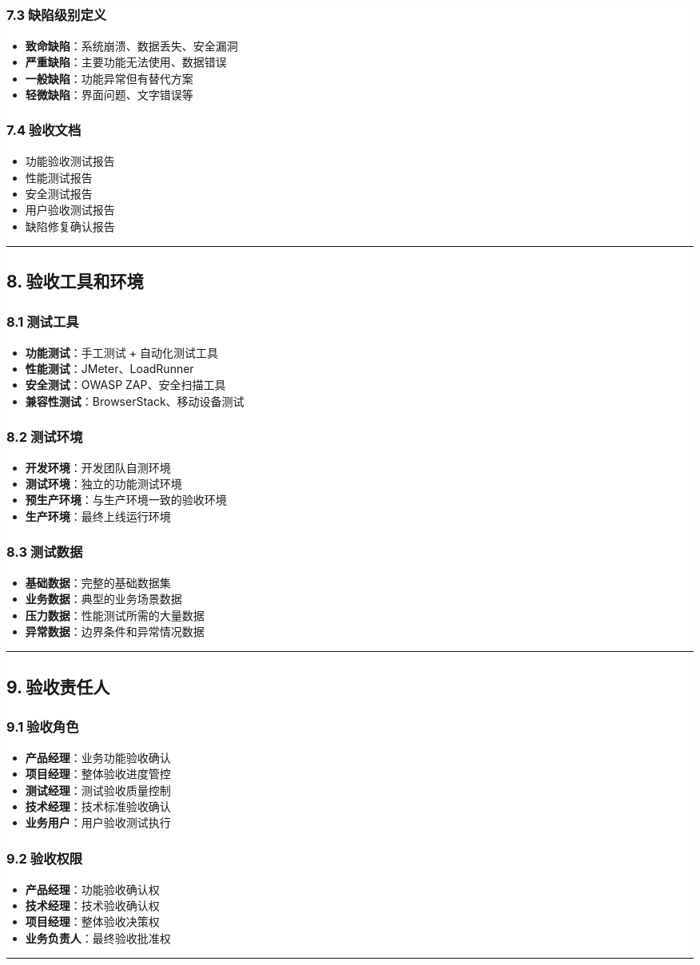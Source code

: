 ### 7.3 缺陷级别定义
- **致命缺陷**：系统崩溃、数据丢失、安全漏洞
- **严重缺陷**：主要功能无法使用、数据错误
- **一般缺陷**：功能异常但有替代方案
- **轻微缺陷**：界面问题、文字错误等

### 7.4 验收文档
- 功能验收测试报告
- 性能测试报告
- 安全测试报告
- 用户验收测试报告
- 缺陷修复确认报告

---

## 8. 验收工具和环境

### 8.1 测试工具
- **功能测试**：手工测试 + 自动化测试工具
- **性能测试**：JMeter、LoadRunner
- **安全测试**：OWASP ZAP、安全扫描工具
- **兼容性测试**：BrowserStack、移动设备测试

### 8.2 测试环境
- **开发环境**：开发团队自测环境
- **测试环境**：独立的功能测试环境
- **预生产环境**：与生产环境一致的验收环境
- **生产环境**：最终上线运行环境

### 8.3 测试数据
- **基础数据**：完整的基础数据集
- **业务数据**：典型的业务场景数据
- **压力数据**：性能测试所需的大量数据
- **异常数据**：边界条件和异常情况数据

---

## 9. 验收责任人

### 9.1 验收角色
- **产品经理**：业务功能验收确认
- **项目经理**：整体验收进度管控
- **测试经理**：测试验收质量控制
- **技术经理**：技术标准验收确认
- **业务用户**：用户验收测试执行

### 9.2 验收权限
- **产品经理**：功能验收确认权
- **技术经理**：技术验收确认权
- **项目经理**：整体验收决策权
- **业务负责人**：最终验收批准权

---